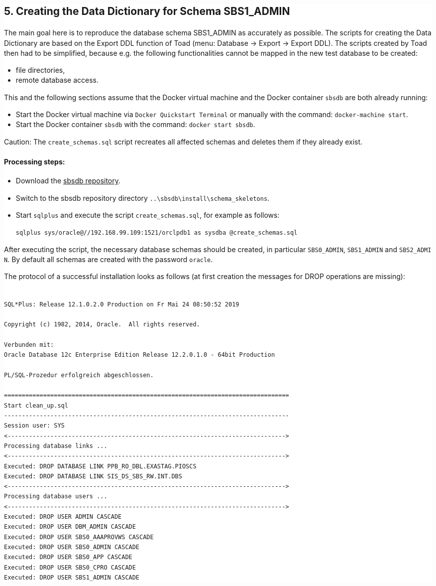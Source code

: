 ## 5. Creating the Data Dictionary for Schema SBS1_ADMIN

The main goal here is to reproduce the database schema SBS1_ADMIN as accurately as possible.
The scripts for creating the Data Dictionary are based on the Export DDL function of Toad (menu: Database -> Export -> Export DDL). 
The scripts created by Toad then had to be simplified, because e.g. the following functionalities cannot be mapped in the new test database to be created:

- file directories,
- remote database access.

This and the following sections assume that the Docker virtual machine and the Docker container `sbsdb` are both already running:

- Start the Docker virtual machine via `Docker Quickstart Terminal` or manually with the command: `docker-machine start`.
- Start the Docker container `sbsdb` with the command: `docker start sbsdb`.

Caution: The `create_schemas.sql` script recreates all affected schemas and deletes them if they already exist.

#### Processing steps:

- Download the [sbsdb repository](https://github.com/K2InformaticsGmbH/sbsdb "sbsdb").

- Switch to the sbsdb repository directory `..\sbsdb\install\schema_skeletons`.

- Start `sqlplus` and execute the script `create_schemas.sql`, for example as follows: 

    ```sqlplus sys/oracle@//192.168.99.109:1521/orclpdb1 as sysdba @create_schemas.sql``` 
 
After executing the script, the necessary database schemas should be created, in particular `SBS0_ADMIN`, `SBS1_ADMIN` and `SBS2_ADMIN`. 
By default all schemas are created with the password `oracle`.

The protocol of a successful installation looks as follows (at first creation the messages for DROP operations are missing):

```

SQL*Plus: Release 12.1.0.2.0 Production on Fr Mai 24 08:50:52 2019

Copyright (c) 1982, 2014, Oracle.  All rights reserved.

Verbunden mit: 
Oracle Database 12c Enterprise Edition Release 12.2.0.1.0 - 64bit Production

PL/SQL-Prozedur erfolgreich abgeschlossen.

================================================================================
Start clean_up.sql
--------------------------------------------------------------------------------
Session user: SYS
<------------------------------------------------------------------------------>
Processing database links ...
<------------------------------------------------------------------------------>
Executed: DROP DATABASE LINK PPB_RO_DBL.EXASTAG.PIOSCS
Executed: DROP DATABASE LINK SIS_DS_SBS_RW.INT.DBS
<------------------------------------------------------------------------------>
Processing database users ...
<------------------------------------------------------------------------------>
Executed: DROP USER ADMIN CASCADE
Executed: DROP USER DBM_ADMIN CASCADE
Executed: DROP USER SBS0_AAAPROVWS CASCADE
Executed: DROP USER SBS0_ADMIN CASCADE
Executed: DROP USER SBS0_APP CASCADE
Executed: DROP USER SBS0_CPRO CASCADE
Executed: DROP USER SBS1_ADMIN CASCADE
```